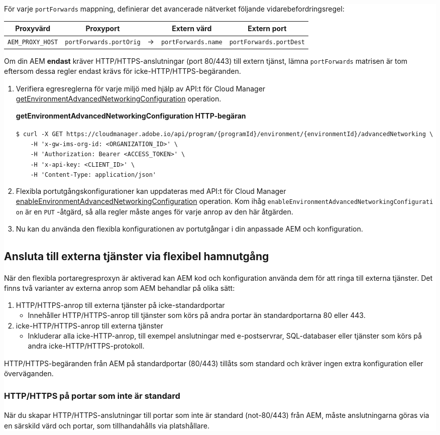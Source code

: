    För varje `portForwards` mappning, definierar det avancerade nätverket följande vidarebefordringsregel:

   | Proxyvärd | Proxyport |  | Extern värd | Extern port |
   |---------------------------------|----------|----------------|------------------|----------|
   | `AEM_PROXY_HOST` | `portForwards.portOrig` | → | `portForwards.name` | `portForwards.portDest` |

   Om din AEM __endast__ kräver HTTP/HTTPS-anslutningar (port 80/443) till extern tjänst, lämna `portForwards` matrisen är tom eftersom dessa regler endast krävs för icke-HTTP/HTTPS-begäranden.

1. Verifiera egresreglerna för varje miljö med hjälp av API:t för Cloud Manager [getEnvironmentAdvancedNetworkingConfiguration](https://developer.adobe.com/experience-cloud/cloud-manager/reference/api/) operation.

   __getEnvironmentAdvancedNetworkingConfiguration HTTP-begäran__

   ```shell
   $ curl -X GET https://cloudmanager.adobe.io/api/program/{programId}/environment/{environmentId}/advancedNetworking \
       -H 'x-gw-ims-org-id: <ORGANIZATION_ID>' \
       -H 'Authorization: Bearer <ACCESS_TOKEN>' \
       -H 'x-api-key: <CLIENT_ID>' \ 
       -H 'Content-Type: application/json'
   ```

1. Flexibla portutgångskonfigurationer kan uppdateras med API:t för Cloud Manager [enableEnvironmentAdvancedNetworkingConfiguration](https://developer.adobe.com/experience-cloud/cloud-manager/reference/api/) operation. Kom ihåg `enableEnvironmentAdvancedNetworkingConfiguration` är en `PUT` -åtgärd, så alla regler måste anges för varje anrop av den här åtgärden.

1. Nu kan du använda den flexibla konfigurationen av portutgångar i din anpassade AEM och konfiguration.


## Ansluta till externa tjänster via flexibel hamnutgång

När den flexibla portaregresproxyn är aktiverad kan AEM kod och konfiguration använda dem för att ringa till externa tjänster. Det finns två varianter av externa anrop som AEM behandlar på olika sätt:

1. HTTP/HTTPS-anrop till externa tjänster på icke-standardportar
   + Innehåller HTTP/HTTPS-anrop till tjänster som körs på andra portar än standardportarna 80 eller 443.
1. icke-HTTP/HTTPS-anrop till externa tjänster
   + Inkluderar alla icke-HTTP-anrop, till exempel anslutningar med e-postservrar, SQL-databaser eller tjänster som körs på andra icke-HTTP/HTTPS-protokoll.

HTTP/HTTPS-begäranden från AEM på standardportar (80/443) tillåts som standard och kräver ingen extra konfiguration eller överväganden.


### HTTP/HTTPS på portar som inte är standard

När du skapar HTTP/HTTPS-anslutningar till portar som inte är standard (not-80/443) från AEM, måste anslutningarna göras via en särskild värd och portar, som tillhandahålls via platshållare.
